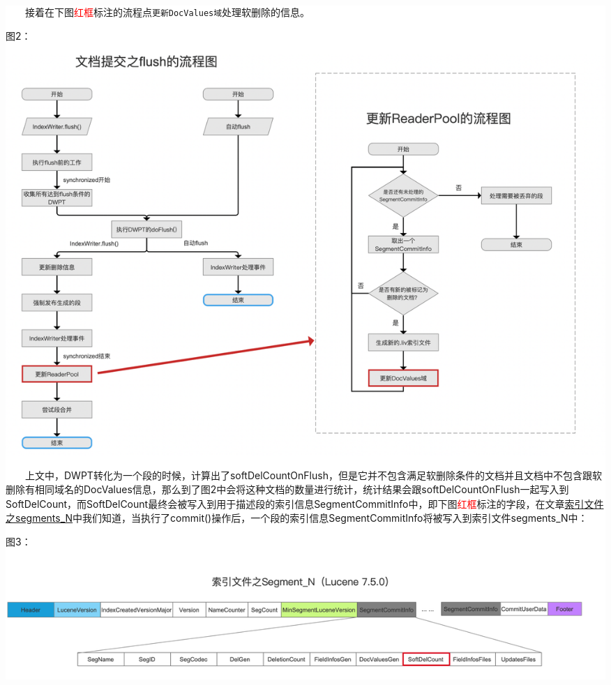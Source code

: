 
&emsp;&emsp;接着在下图<font color=red>红框</font>标注的流程点`更新DocValues域`处理软删除的信息。

图2：

<img src="软删除softDeletes（五）-image/2.png">

&emsp;&emsp;上文中，DWPT转化为一个段的时候，计算出了softDelCountOnFlush，但是它并不包含满足软删除条件的文档并且文档中不包含跟软删除有相同域名的DocValues信息，那么到了图2中会将这种文档的数量进行统计，统计结果会跟softDelCountOnFlush一起写入到SoftDelCount，而SoftDelCount最终会被写入到用于描述段的索引信息SegmentCommitInfo中，即下图<font color=red>红框</font>标注的字段，在文章[索引文件之segments_N](https://www.amazingkoala.com.cn/Lucene/suoyinwenjian/2019/0610/65.html)中我们知道，当执行了commit()操作后，一个段的索引信息SegmentCommitInfo将被写入到索引文件segments_N中：

图3：

<img src="软删除softDeletes（五）-image/3.png">
